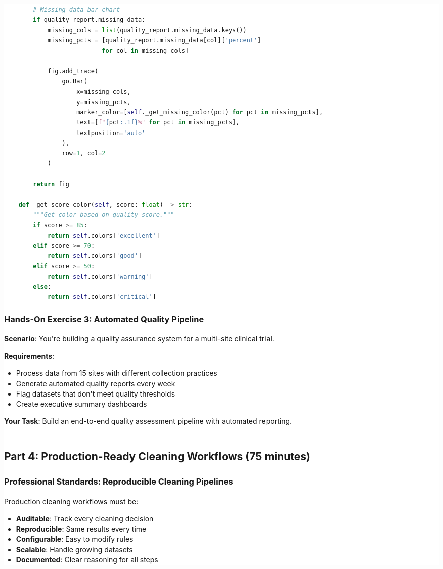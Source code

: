 ```python
        # Missing data bar chart
        if quality_report.missing_data:
            missing_cols = list(quality_report.missing_data.keys())
            missing_pcts = [quality_report.missing_data[col]['percent'] 
                           for col in missing_cols]
            
            fig.add_trace(
                go.Bar(
                    x=missing_cols,
                    y=missing_pcts,
                    marker_color=[self._get_missing_color(pct) for pct in missing_pcts],
                    text=[f"{pct:.1f}%" for pct in missing_pcts],
                    textposition='auto'
                ),
                row=1, col=2
            )
        
        return fig
    
    def _get_score_color(self, score: float) -> str:
        """Get color based on quality score."""
        if score >= 85:
            return self.colors['excellent']
        elif score >= 70:
            return self.colors['good']
        elif score >= 50:
            return self.colors['warning']
        else:
            return self.colors['critical']
```

### Hands-On Exercise 3: Automated Quality Pipeline

**Scenario**: You're building a quality assurance system for a multi-site clinical trial.

**Requirements**:
- Process data from 15 sites with different collection practices
- Generate automated quality reports every week
- Flag datasets that don't meet quality thresholds
- Create executive summary dashboards

**Your Task**: Build an end-to-end quality assessment pipeline with automated reporting.

---

## Part 4: Production-Ready Cleaning Workflows (75 minutes)

### Professional Standards: Reproducible Cleaning Pipelines

Production cleaning workflows must be:
- **Auditable**: Track every cleaning decision
- **Reproducible**: Same results every time
- **Configurable**: Easy to modify rules
- **Scalable**: Handle growing datasets
- **Documented**: Clear reasoning for all steps
